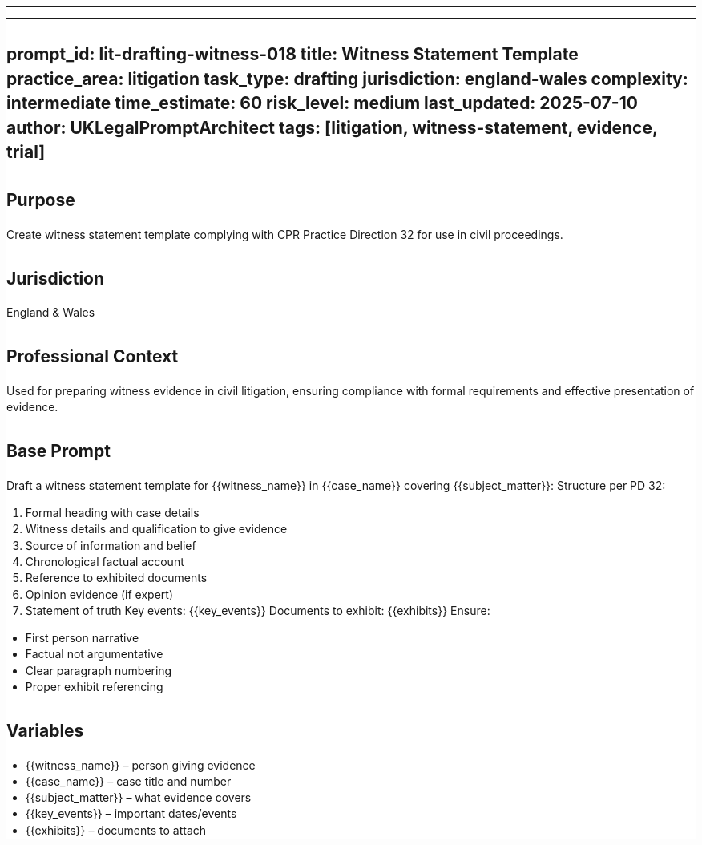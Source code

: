 --------

---
prompt_id: lit-drafting-witness-018
title: Witness Statement Template
practice_area: litigation
task_type: drafting
jurisdiction: england-wales
complexity: intermediate
time_estimate: 60
risk_level: medium
last_updated: 2025-07-10
author: UKLegalPromptArchitect
tags: [litigation, witness-statement, evidence, trial]
---

## Purpose
Create witness statement template complying with CPR Practice Direction 32 for use in civil proceedings.

## Jurisdiction
England & Wales

## Professional Context
Used for preparing witness evidence in civil litigation, ensuring compliance with formal requirements and effective presentation of evidence.

## Base Prompt
Draft a witness statement template for {{witness_name}} in {{case_name}} covering {{subject_matter}}:
Structure per PD 32:
1. Formal heading with case details
2. Witness details and qualification to give evidence
3. Source of information and belief
4. Chronological factual account
5. Reference to exhibited documents
6. Opinion evidence (if expert)
7. Statement of truth
Key events: {{key_events}}
Documents to exhibit: {{exhibits}}
Ensure:
- First person narrative
- Factual not argumentative
- Clear paragraph numbering
- Proper exhibit referencing

## Variables
- {{witness_name}} – person giving evidence
- {{case_name}} – case title and number
- {{subject_matter}} – what evidence covers
- {{key_events}} – important dates/events
- {{exhibits}} – documents to attach
